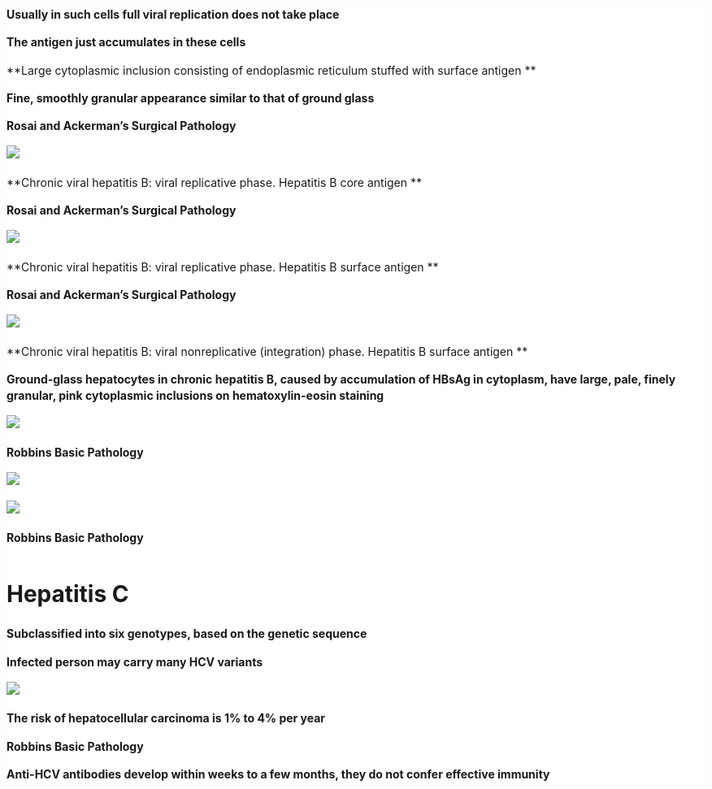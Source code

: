 **Usually in such cells full viral replication does not take place**

**The antigen just accumulates in these cells**

**Large cytoplasmic inclusion consisting of endoplasmic reticulum
stuffed with surface antigen **

**Fine, smoothly granular appearance similar to that of ground glass**

**Rosai and Ackerman’s Surgical Pathology**

![](./img-local/Viral-and-Autoimmune-Hepatitis11.png)

**Chronic viral hepatitis B: viral replicative phase. Hepatitis B core
antigen **

**Rosai and Ackerman’s Surgical Pathology**

![](./img-local/Viral-and-Autoimmune-Hepatitis12.png)

**Chronic viral hepatitis B: viral replicative phase. Hepatitis B
surface antigen **

**Rosai and Ackerman’s Surgical Pathology**

![](./img-local/Viral-and-Autoimmune-Hepatitis13.png)

**Chronic viral hepatitis B: viral nonreplicative (integration) phase.
Hepatitis B surface antigen **

**Ground-glass hepatocytes in chronic hepatitis B, caused by
accumulation of HBsAg in cytoplasm, have large, pale, finely granular,
pink cytoplasmic inclusions on hematoxylin-eosin staining**

![](./img-local/Viral-and-Autoimmune-Hepatitis14.png)

**Robbins Basic Pathology**

![](./img-local/Viral-and-Autoimmune-Hepatitis15.png)

![](./img-local/Viral-and-Autoimmune-Hepatitis16.png)

**Robbins Basic Pathology**

# Hepatitis C

**Subclassified into six genotypes, based on the genetic sequence**

**Infected person may carry many HCV variants**

![](./img-local/Viral-and-Autoimmune-Hepatitis17.png)

**The risk of hepatocellular carcinoma is 1% to 4% per year**

**Robbins Basic Pathology**

**Anti-HCV antibodies develop within weeks to a few months, they do not
confer effective immunity**
